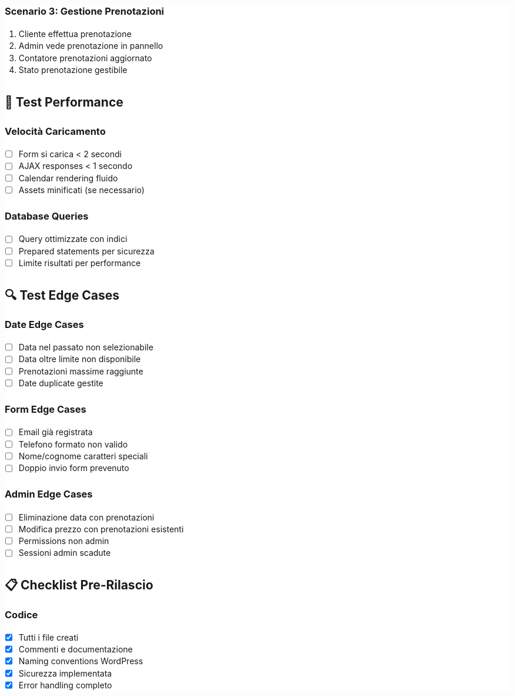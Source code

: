 ### Scenario 3: Gestione Prenotazioni
1. Cliente effettua prenotazione
2. Admin vede prenotazione in pannello
3. Contatore prenotazioni aggiornato
4. Stato prenotazione gestibile

## 🚀 Test Performance

### Velocità Caricamento
- [ ] Form si carica < 2 secondi
- [ ] AJAX responses < 1 secondo
- [ ] Calendar rendering fluido
- [ ] Assets minificati (se necessario)

### Database Queries
- [ ] Query ottimizzate con indici
- [ ] Prepared statements per sicurezza
- [ ] Limite risultati per performance

## 🔍 Test Edge Cases

### Date Edge Cases
- [ ] Data nel passato non selezionabile
- [ ] Data oltre limite non disponibile
- [ ] Prenotazioni massime raggiunte
- [ ] Date duplicate gestite

### Form Edge Cases  
- [ ] Email già registrata
- [ ] Telefono formato non valido
- [ ] Nome/cognome caratteri speciali
- [ ] Doppio invio form prevenuto

### Admin Edge Cases
- [ ] Eliminazione data con prenotazioni
- [ ] Modifica prezzo con prenotazioni esistenti
- [ ] Permissions non admin
- [ ] Sessioni admin scadute

## 📋 Checklist Pre-Rilascio

### Codice
- [x] Tutti i file creati
- [x] Commenti e documentazione
- [x] Naming conventions WordPress
- [x] Sicurezza implementata
- [x] Error handling completo
